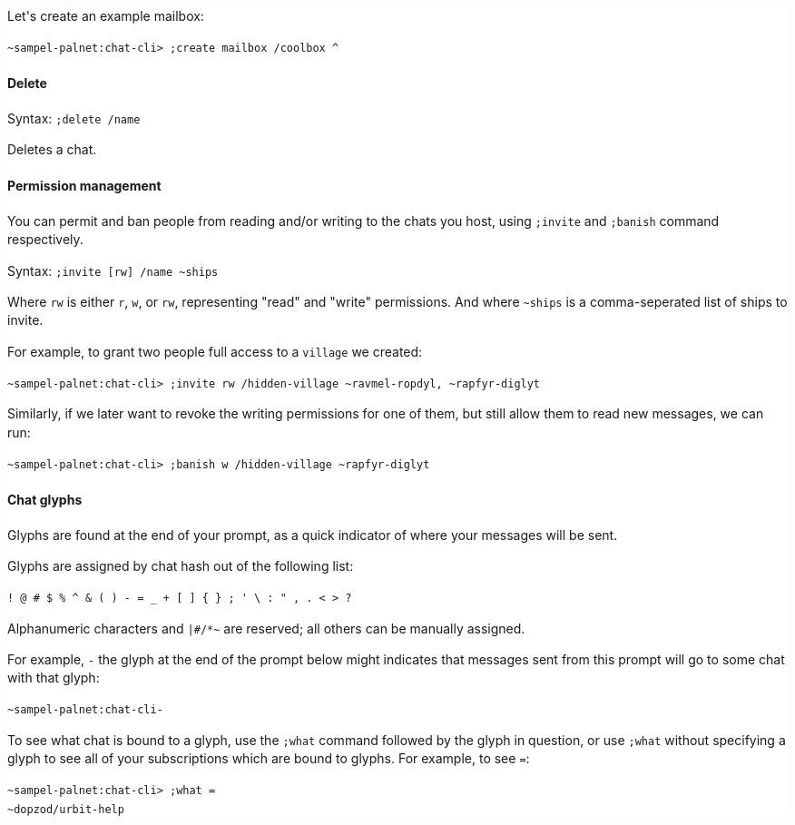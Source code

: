 Let's create an example mailbox:

```
~sampel-palnet:chat-cli> ;create mailbox /coolbox ^
```

#### Delete

Syntax: `;delete /name`

Deletes a chat.

#### Permission management

You can permit and ban people from reading and/or writing to the chats you host, using `;invite` and `;banish` command respectively.

Syntax: `;invite [rw] /name ~ships`

Where `rw` is either `r`, `w`, or `rw`, representing "read" and "write" permissions.
And where `~ships` is a comma-seperated list of ships to invite.

For example, to grant two people full access to a `village` we created:

```
~sampel-palnet:chat-cli> ;invite rw /hidden-village ~ravmel-ropdyl, ~rapfyr-diglyt
```

Similarly, if we later want to revoke the writing permissions for one of them, but still allow them to read new messages, we can run:

```
~sampel-palnet:chat-cli> ;banish w /hidden-village ~rapfyr-diglyt
```

#### Chat glyphs

Glyphs are found at the end of your prompt, as a quick indicator of where
your messages will be sent.

Glyphs are assigned by chat hash out of the following list:

```
! @ # $ % ^ & ( ) - = _ + [ ] { } ; ' \ : " , . < > ?
```

Alphanumeric characters and `|#/*~` are reserved; all others can be manually assigned.

For example, `-` the glyph at the end of the prompt below might indicates that
messages sent from this prompt will go to some chat with that glyph:

```
~sampel-palnet:chat-cli-
```

To see what chat is bound to a glyph, use the `;what` command followed by the
glyph in question, or use `;what` without specifying a glyph to see all of your
subscriptions which are bound to glyphs. For example, to see `=`:

```
~sampel-palnet:chat-cli> ;what =
~dopzod/urbit-help
```
